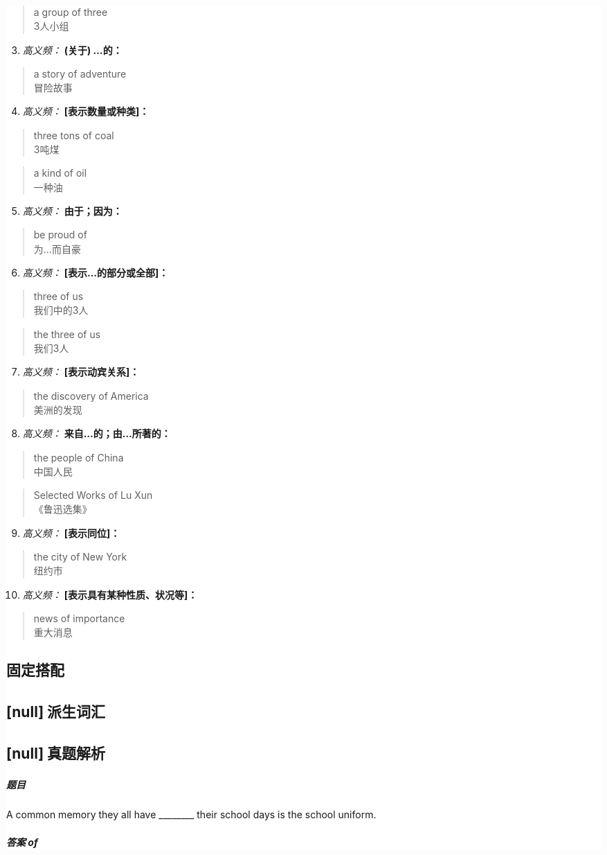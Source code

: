 
> a group of three  
> 3人小组

3. *高义频：* **(关于) …的：**  


> a story of adventure  
> 冒险故事

4. *高义频：* **[表示数量或种类]：**  


> three tons of coal  
> 3吨煤

> a kind of oil  
> 一种油

5. *高义频：* **由于；因为：**  


> be proud of  
> 为…而自豪

6. *高义频：* **[表示…的部分或全部]：**  


> three of us  
> 我们中的3人

> the three of us   
> 我们3人

7. *高义频：* **[表示动宾关系]：**  


> the discovery of America  
> 美洲的发现

8. *高义频：* **来自…的；由…所著的：**  


> the people of China  
> 中国人民

> Selected Works of Lu Xun  
> 《鲁迅选集》

9. *高义频：* **[表示同位]：**  


> the city of New York  
> 纽约市

10. *高义频：* **[表示具有某种性质、状况等]：**  


> news of importance  
> 重大消息

固定搭配
---
[null]
派生词汇
---
[null]
真题解析
---
##### 题目  
A common memory they all have ________ their school days is the school uniform.  
##### 答案 of  
  